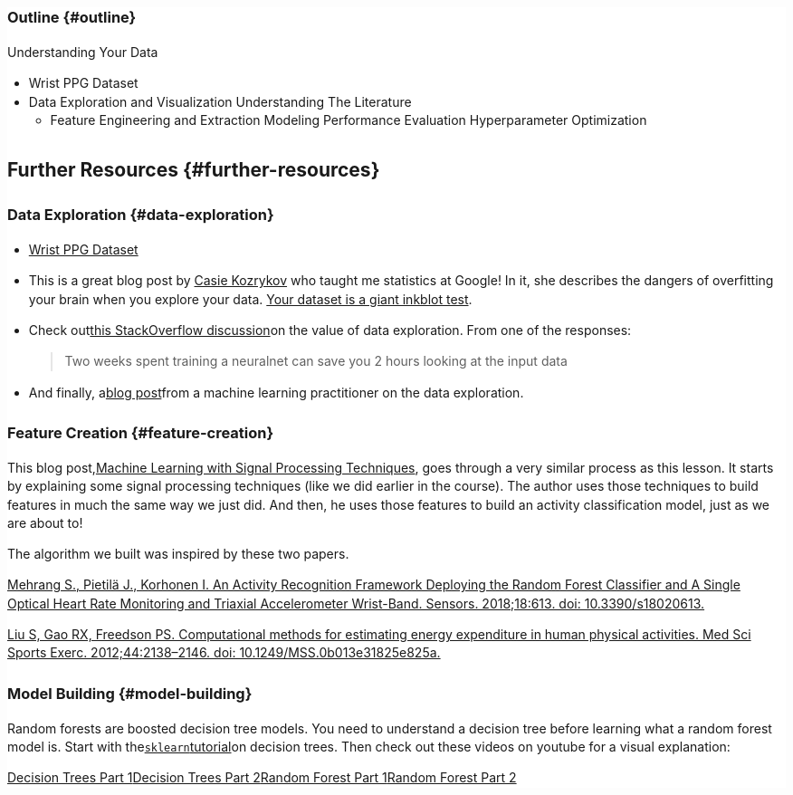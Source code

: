 ### Outline {#outline}

Understanding Your Data

* Wrist PPG Dataset
* Data Exploration and Visualization Understanding The Literature
  * Feature Engineering and Extraction Modeling Performance Evaluation Hyperparameter Optimization

## Further Resources {#further-resources}

### Data Exploration {#data-exploration}

* [Wrist PPG Dataset](https://physionet.org/content/wrist/1.0.0/)
* This is a great blog post by [Casie Kozrykov](https://towardsdatascience.com/@kozyrkov) who taught me statistics at Google! In it, she describes the dangers of overfitting your brain when you explore your data. [Your dataset is a giant inkblot test](https://towardsdatascience.com/your-dataset-is-a-giant-inkblot-test-b9bf4c53eec5).
* Check out[this StackOverflow discussion](https://stats.stackexchange.com/questions/352688/is-exploratory-data-analysis-important-when-doing-purely-predictive-modeling)on the value of data exploration. From one of the responses:

  > Two weeks spent training a neuralnet can save you 2 hours looking at the input data

* And finally, a[blog post](https://machinelearningmastery.com/understand-problem-get-better-results-using-exploratory-data-analysis/)from a machine learning practitioner on the data exploration.

### Feature Creation {#feature-creation}

This blog post,[Machine Learning with Signal Processing Techniques](http://ataspinar.com/2018/04/04/machine-learning-with-signal-processing-techniques/), goes through a very similar process as this lesson. It starts by explaining some signal processing techniques \(like we did earlier in the course\). The author uses those techniques to build features in much the same way we just did. And then, he uses those features to build an activity classification model, just as we are about to!

The algorithm we built was inspired by these two papers.

[Mehrang S., Pietilä J., Korhonen I. An Activity Recognition Framework Deploying the Random Forest Classifier and A Single Optical Heart Rate Monitoring and Triaxial Accelerometer Wrist-Band. Sensors. 2018;18:613. doi: 10.3390/s18020613.](https://www.ncbi.nlm.nih.gov/pmc/articles/PMC5856093/)

[Liu S, Gao RX, Freedson PS. Computational methods for estimating energy expenditure in human physical activities. Med Sci Sports Exerc. 2012;44:2138–2146. doi: 10.1249/MSS.0b013e31825e825a.](https://www.ncbi.nlm.nih.gov/pmc/articles/PMC3475744/)

### Model Building {#model-building}

Random forests are boosted decision tree models. You need to understand a decision tree before learning what a random forest model is. Start with the[`sklearn`tutorial](https://scikit-learn.org/stable/modules/tree.html)on decision trees. Then check out these videos on youtube for a visual explanation:

[Decision Trees Part 1](https://www.youtube.com/watch?v=7VeUPuFGJHk)[Decision Trees Part 2](https://www.youtube.com/watch?v=wpNl-JwwplA)[Random Forest Part 1](https://www.youtube.com/watch?v=J4Wdy0Wc_xQ)[Random Forest Part 2](https://www.youtube.com/watch?v=nyxTdL_4Q-Q)
